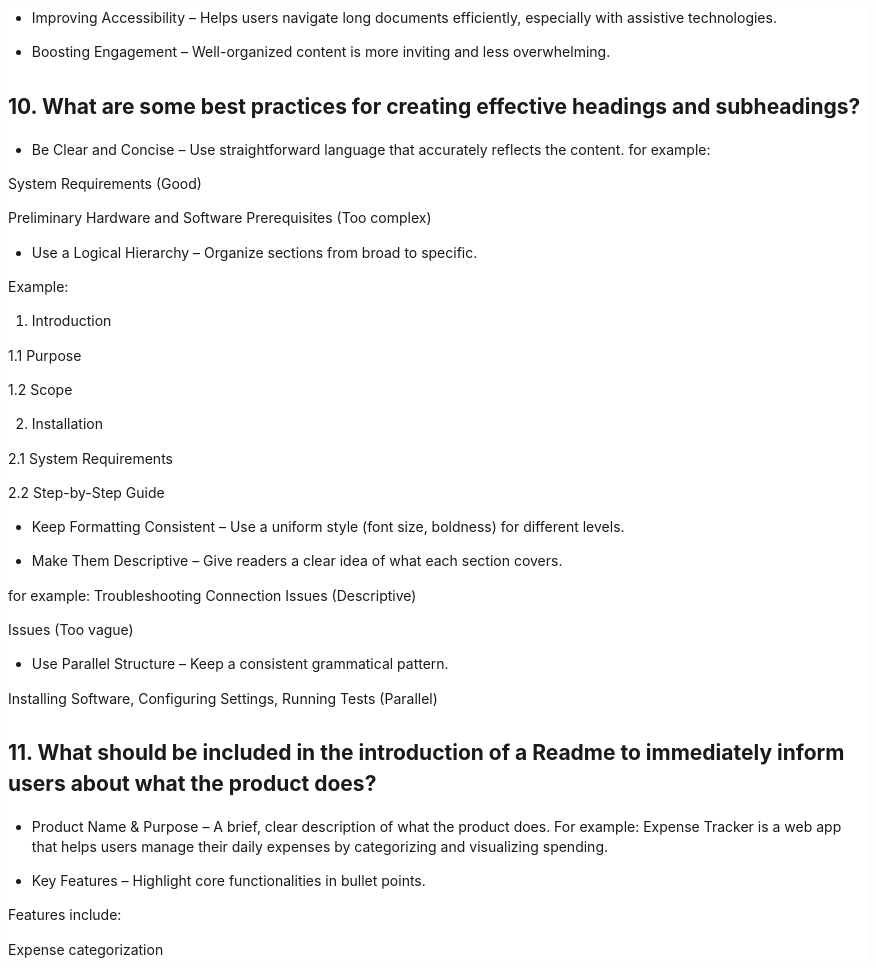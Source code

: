 - Improving Accessibility – Helps users navigate long documents efficiently, especially with assistive technologies.

- Boosting Engagement – Well-organized content is more inviting and less overwhelming.


## 10. What are some best practices for creating effective headings and subheadings?

- Be Clear and Concise – Use straightforward language that accurately reflects the content.
 for example:

System Requirements (Good)

Preliminary Hardware and Software Prerequisites (Too complex)

- Use a Logical Hierarchy – Organize sections from broad to specific.

Example:

1. Introduction

1.1 Purpose

1.2 Scope

2. Installation

2.1 System Requirements

2.2 Step-by-Step Guide

- Keep Formatting Consistent – Use a uniform style (font size, boldness) for different levels.

- Make Them Descriptive – Give readers a clear idea of what each section covers.

for example:
Troubleshooting Connection Issues (Descriptive)

Issues (Too vague)

- Use Parallel Structure – Keep a consistent grammatical pattern.

Installing Software, Configuring Settings, Running Tests (Parallel)



## 11. What should be included in the introduction of a Readme to immediately inform users about what the product does?

- Product Name & Purpose – A brief, clear description of what the product does.
For example: 
Expense Tracker is a web app that helps users manage their daily expenses by categorizing and visualizing spending.

- Key Features – Highlight core functionalities in bullet points.

Features include:

Expense categorization

